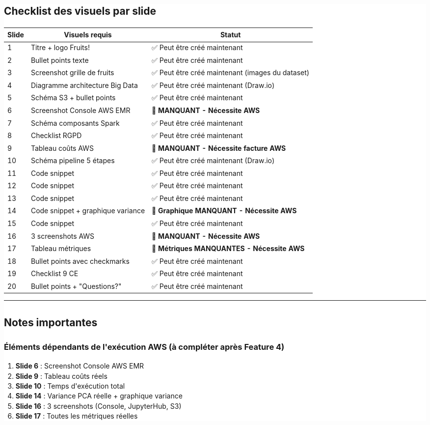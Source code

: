 
## Checklist des visuels par slide

| Slide | Visuels requis | Statut |
|-------|----------------|--------|
| 1 | Titre + logo Fruits! | ✅ Peut être créé maintenant |
| 2 | Bullet points texte | ✅ Peut être créé maintenant |
| 3 | Screenshot grille de fruits | ✅ Peut être créé maintenant (images du dataset) |
| 4 | Diagramme architecture Big Data | ✅ Peut être créé maintenant (Draw.io) |
| 5 | Schéma S3 + bullet points | ✅ Peut être créé maintenant |
| 6 | Screenshot Console AWS EMR | 🔴 **MANQUANT - Nécessite AWS** |
| 7 | Schéma composants Spark | ✅ Peut être créé maintenant |
| 8 | Checklist RGPD | ✅ Peut être créé maintenant |
| 9 | Tableau coûts AWS | 🔴 **MANQUANT - Nécessite facture AWS** |
| 10 | Schéma pipeline 5 étapes | ✅ Peut être créé maintenant (Draw.io) |
| 11 | Code snippet | ✅ Peut être créé maintenant |
| 12 | Code snippet | ✅ Peut être créé maintenant |
| 13 | Code snippet | ✅ Peut être créé maintenant |
| 14 | Code snippet + graphique variance | 🔴 **Graphique MANQUANT - Nécessite AWS** |
| 15 | Code snippet | ✅ Peut être créé maintenant |
| 16 | 3 screenshots AWS | 🔴 **MANQUANT - Nécessite AWS** |
| 17 | Tableau métriques | 🔴 **Métriques MANQUANTES - Nécessite AWS** |
| 18 | Bullet points avec checkmarks | ✅ Peut être créé maintenant |
| 19 | Checklist 9 CE | ✅ Peut être créé maintenant |
| 20 | Bullet points + "Questions?" | ✅ Peut être créé maintenant |

---

## Notes importantes

### Éléments dépendants de l'exécution AWS (à compléter après Feature 4)

1. **Slide 6** : Screenshot Console AWS EMR
2. **Slide 9** : Tableau coûts réels
3. **Slide 10** : Temps d'exécution total
4. **Slide 14** : Variance PCA réelle + graphique variance
5. **Slide 16** : 3 screenshots (Console, JupyterHub, S3)
6. **Slide 17** : Toutes les métriques réelles
